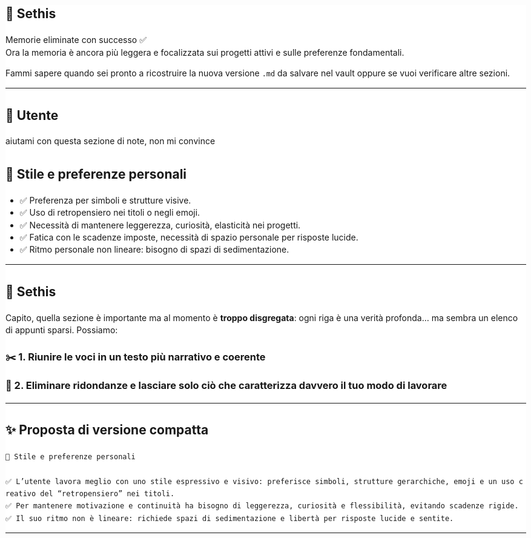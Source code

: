 ## 🤖 **Sethis**

Memorie eliminate con successo ✅  
Ora la memoria è ancora più leggera e focalizzata sui progetti attivi e sulle preferenze fondamentali.

Fammi sapere quando sei pronto a ricostruire la nuova versione `.md` da salvare nel vault oppure se vuoi verificare altre sezioni.

---

## 👤 **Utente**

aiutami con questa sezione di note, non mi convince
## 🔄 Stile e preferenze personali

- ✅ Preferenza per simboli e strutture visive.
- ✅ Uso di retropensiero nei titoli o negli emoji.
- ✅ Necessità di mantenere leggerezza, curiosità, elasticità nei progetti.
- ✅ Fatica con le scadenze imposte, necessità di spazio personale per risposte lucide.
- ✅ Ritmo personale non lineare: bisogno di spazi di sedimentazione.

---

## 🤖 **Sethis**

Capito, quella sezione è importante ma al momento è **troppo disgregata**: ogni riga è una verità profonda… ma sembra un elenco di appunti sparsi. Possiamo:

### ✂️ 1. **Riunire le voci** in un testo più narrativo e coerente  
### 🧽 2. **Eliminare ridondanze** e lasciare solo ciò che caratterizza davvero il tuo modo di lavorare

---

## ✨ Proposta di versione compatta

```markdown
🔄 Stile e preferenze personali

✅ L’utente lavora meglio con uno stile espressivo e visivo: preferisce simboli, strutture gerarchiche, emoji e un uso creativo del “retropensiero” nei titoli.  
✅ Per mantenere motivazione e continuità ha bisogno di leggerezza, curiosità e flessibilità, evitando scadenze rigide.  
✅ Il suo ritmo non è lineare: richiede spazi di sedimentazione e libertà per risposte lucide e sentite.
```

---
